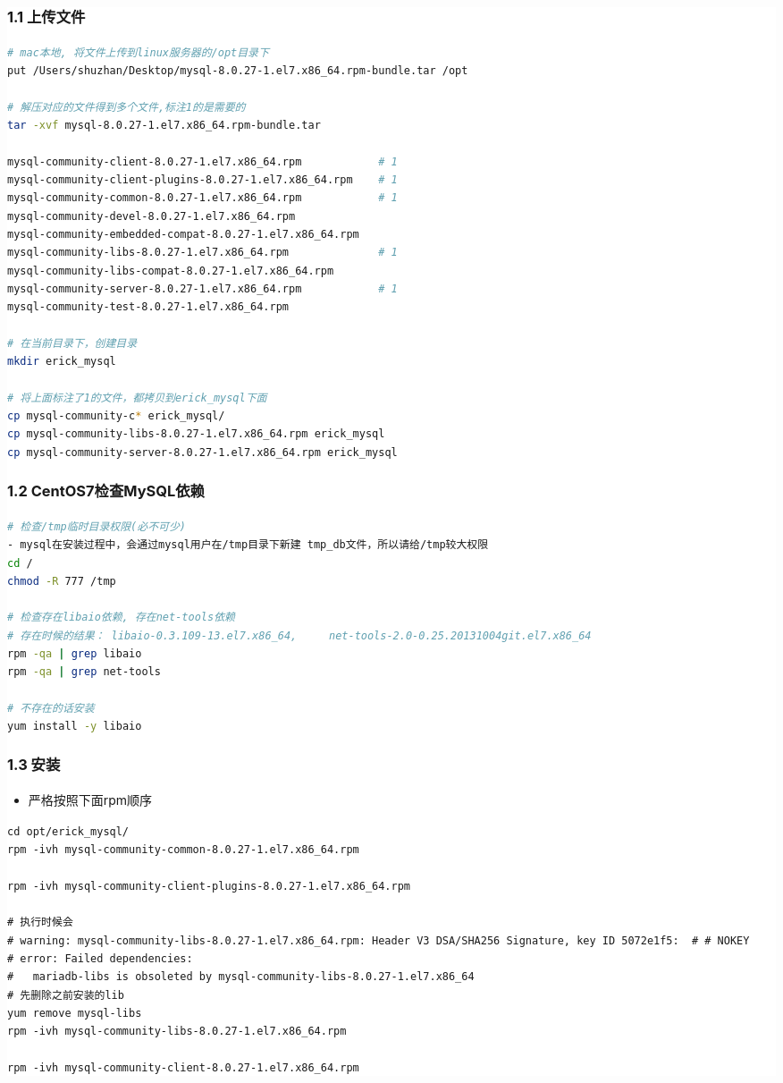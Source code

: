 ### 1.1 上传文件

```bash
# mac本地, 将文件上传到linux服务器的/opt目录下
put /Users/shuzhan/Desktop/mysql-8.0.27-1.el7.x86_64.rpm-bundle.tar /opt

# 解压对应的文件得到多个文件,标注1的是需要的
tar -xvf mysql-8.0.27-1.el7.x86_64.rpm-bundle.tar

mysql-community-client-8.0.27-1.el7.x86_64.rpm            # 1
mysql-community-client-plugins-8.0.27-1.el7.x86_64.rpm    # 1
mysql-community-common-8.0.27-1.el7.x86_64.rpm            # 1
mysql-community-devel-8.0.27-1.el7.x86_64.rpm
mysql-community-embedded-compat-8.0.27-1.el7.x86_64.rpm
mysql-community-libs-8.0.27-1.el7.x86_64.rpm              # 1
mysql-community-libs-compat-8.0.27-1.el7.x86_64.rpm
mysql-community-server-8.0.27-1.el7.x86_64.rpm            # 1 
mysql-community-test-8.0.27-1.el7.x86_64.rpm

# 在当前目录下，创建目录
mkdir erick_mysql

# 将上面标注了1的文件，都拷贝到erick_mysql下面
cp mysql-community-c* erick_mysql/
cp mysql-community-libs-8.0.27-1.el7.x86_64.rpm erick_mysql
cp mysql-community-server-8.0.27-1.el7.x86_64.rpm erick_mysql
```

### 1.2 CentOS7检查MySQL依赖

```bash
# 检查/tmp临时目录权限(必不可少)
- mysql在安装过程中，会通过mysql用户在/tmp目录下新建 tmp_db文件，所以请给/tmp较大权限
cd /
chmod -R 777 /tmp

# 检查存在libaio依赖, 存在net-tools依赖
# 存在时候的结果： libaio-0.3.109-13.el7.x86_64,     net-tools-2.0-0.25.20131004git.el7.x86_64
rpm -qa | grep libaio 
rpm -qa | grep net-tools

# 不存在的话安装
yum install -y libaio
```

### 1.3 安装

- 严格按照下面rpm顺序

```shell
cd opt/erick_mysql/
rpm -ivh mysql-community-common-8.0.27-1.el7.x86_64.rpm

rpm -ivh mysql-community-client-plugins-8.0.27-1.el7.x86_64.rpm

# 执行时候会
# warning: mysql-community-libs-8.0.27-1.el7.x86_64.rpm: Header V3 DSA/SHA256 Signature, key ID 5072e1f5:  # # NOKEY
# error: Failed dependencies:
# 	mariadb-libs is obsoleted by mysql-community-libs-8.0.27-1.el7.x86_64
# 先删除之前安装的lib
yum remove mysql-libs
rpm -ivh mysql-community-libs-8.0.27-1.el7.x86_64.rpm

rpm -ivh mysql-community-client-8.0.27-1.el7.x86_64.rpm
```